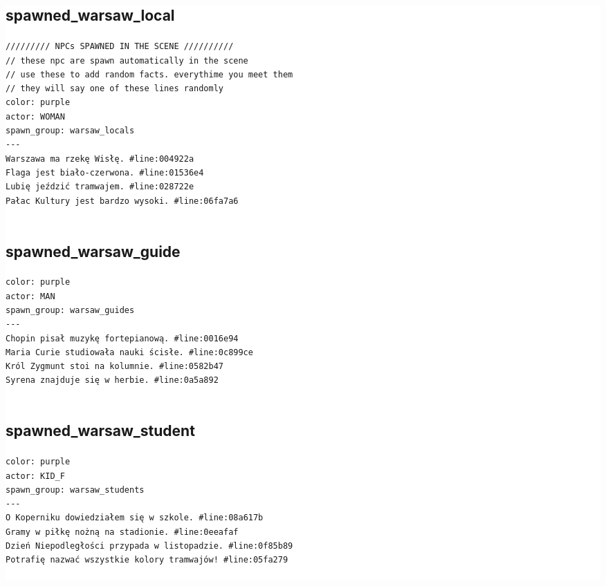 </code></pre></div>

<a id="ys-node-spawned-warsaw-local"></a>
## spawned_warsaw_local

<div class="yarn-node" data-title="spawned_warsaw_local"><pre class="yarn-code" style="--node-color:purple"><code><span class="yarn-header-dim">///////// NPCs SPAWNED IN THE SCENE //////////</span>
<span class="yarn-header-dim">// these npc are spawn automatically in the scene</span>
<span class="yarn-header-dim">// use these to add random facts. everythime you meet them</span>
<span class="yarn-header-dim">// they will say one of these lines randomly</span>
<span class="yarn-header-dim">color: purple</span>
<span class="yarn-header-dim">actor: WOMAN</span>
<span class="yarn-header-dim">spawn_group: warsaw_locals</span>
<span class="yarn-header-dim">---</span>
<span class="yarn-line">Warszawa ma rzekę Wisłę. <span class="yarn-meta">#line:004922a </span></span>
<span class="yarn-line">Flaga jest biało-czerwona. <span class="yarn-meta">#line:01536e4 </span></span>
<span class="yarn-line">Lubię jeździć tramwajem. <span class="yarn-meta">#line:028722e </span></span>
<span class="yarn-line">Pałac Kultury jest bardzo wysoki. <span class="yarn-meta">#line:06fa7a6 </span></span>

</code></pre></div>

<a id="ys-node-spawned-warsaw-guide"></a>
## spawned_warsaw_guide

<div class="yarn-node" data-title="spawned_warsaw_guide"><pre class="yarn-code" style="--node-color:purple"><code><span class="yarn-header-dim">color: purple</span>
<span class="yarn-header-dim">actor: MAN</span>
<span class="yarn-header-dim">spawn_group: warsaw_guides</span>
<span class="yarn-header-dim">---</span>
<span class="yarn-line">Chopin pisał muzykę fortepianową. <span class="yarn-meta">#line:0016e94 </span></span>
<span class="yarn-line">Maria Curie studiowała nauki ścisłe. <span class="yarn-meta">#line:0c899ce </span></span>
<span class="yarn-line">Król Zygmunt stoi na kolumnie. <span class="yarn-meta">#line:0582b47 </span></span>
<span class="yarn-line">Syrena znajduje się w herbie. <span class="yarn-meta">#line:0a5a892 </span></span>

</code></pre></div>

<a id="ys-node-spawned-warsaw-student"></a>
## spawned_warsaw_student

<div class="yarn-node" data-title="spawned_warsaw_student"><pre class="yarn-code" style="--node-color:purple"><code><span class="yarn-header-dim">color: purple</span>
<span class="yarn-header-dim">actor: KID_F</span>
<span class="yarn-header-dim">spawn_group: warsaw_students</span>
<span class="yarn-header-dim">---</span>
<span class="yarn-line">O Koperniku dowiedziałem się w szkole. <span class="yarn-meta">#line:08a617b </span></span>
<span class="yarn-line">Gramy w piłkę nożną na stadionie. <span class="yarn-meta">#line:0eeafaf </span></span>
<span class="yarn-line">Dzień Niepodległości przypada w listopadzie. <span class="yarn-meta">#line:0f85b89 </span></span>
<span class="yarn-line">Potrafię nazwać wszystkie kolory tramwajów! <span class="yarn-meta">#line:05fa279 </span></span>

</code></pre></div>


